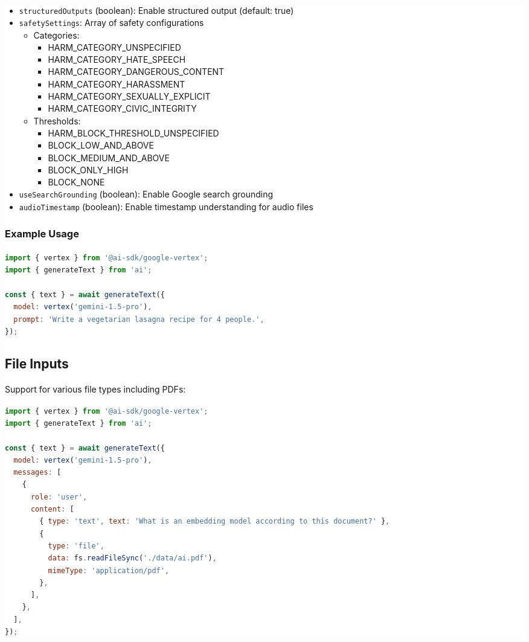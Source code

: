 - `structuredOutputs` (boolean): Enable structured output (default: true)
- `safetySettings`: Array of safety configurations
  - Categories:
    - HARM_CATEGORY_UNSPECIFIED
    - HARM_CATEGORY_HATE_SPEECH
    - HARM_CATEGORY_DANGEROUS_CONTENT
    - HARM_CATEGORY_HARASSMENT
    - HARM_CATEGORY_SEXUALLY_EXPLICIT
    - HARM_CATEGORY_CIVIC_INTEGRITY
  - Thresholds:
    - HARM_BLOCK_THRESHOLD_UNSPECIFIED
    - BLOCK_LOW_AND_ABOVE
    - BLOCK_MEDIUM_AND_ABOVE
    - BLOCK_ONLY_HIGH
    - BLOCK_NONE
- `useSearchGrounding` (boolean): Enable Google search grounding
- `audioTimestamp` (boolean): Enable timestamp understanding for audio files

### Example Usage

```javascript
import { vertex } from '@ai-sdk/google-vertex';
import { generateText } from 'ai';

const { text } = await generateText({
  model: vertex('gemini-1.5-pro'),
  prompt: 'Write a vegetarian lasagna recipe for 4 people.',
});
```

## File Inputs

Support for various file types including PDFs:

```javascript
import { vertex } from '@ai-sdk/google-vertex';
import { generateText } from 'ai';

const { text } = await generateText({
  model: vertex('gemini-1.5-pro'),
  messages: [
    {
      role: 'user',
      content: [
        { type: 'text', text: 'What is an embedding model according to this document?' },
        {
          type: 'file',
          data: fs.readFileSync('./data/ai.pdf'),
          mimeType: 'application/pdf',
        },
      ],
    },
  ],
});
```
